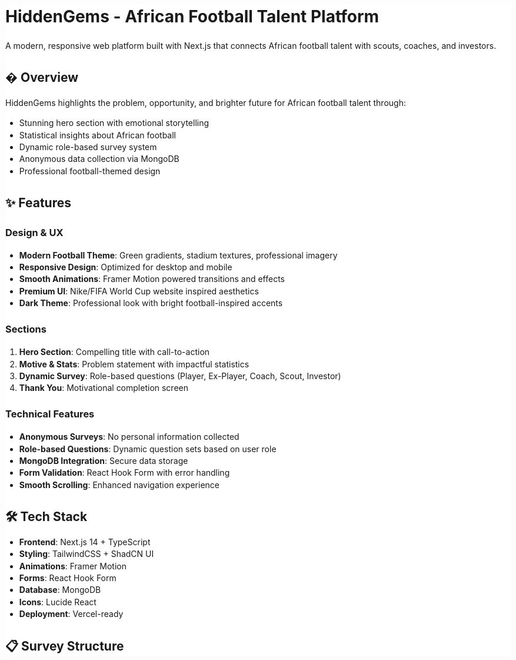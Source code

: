 # HiddenGems - African Football Talent Platform

A modern, responsive web platform built with Next.js that connects African football talent with scouts, coaches, and investors.

## � Overview

HiddenGems highlights the problem, opportunity, and brighter future for African football talent through:
- Stunning hero section with emotional storytelling
- Statistical insights about African football
- Dynamic role-based survey system
- Anonymous data collection via MongoDB
- Professional football-themed design

## ✨ Features

### Design & UX
- **Modern Football Theme**: Green gradients, stadium textures, professional imagery
- **Responsive Design**: Optimized for desktop and mobile
- **Smooth Animations**: Framer Motion powered transitions and effects
- **Premium UI**: Nike/FIFA World Cup website inspired aesthetics
- **Dark Theme**: Professional look with bright football-inspired accents

### Sections
1. **Hero Section**: Compelling title with call-to-action
2. **Motive & Stats**: Problem statement with impactful statistics
3. **Dynamic Survey**: Role-based questions (Player, Ex-Player, Coach, Scout, Investor)
4. **Thank You**: Motivational completion screen

### Technical Features
- **Anonymous Surveys**: No personal information collected
- **Role-based Questions**: Dynamic question sets based on user role
- **MongoDB Integration**: Secure data storage
- **Form Validation**: React Hook Form with error handling
- **Smooth Scrolling**: Enhanced navigation experience

## 🛠 Tech Stack

- **Frontend**: Next.js 14 + TypeScript
- **Styling**: TailwindCSS + ShadCN UI
- **Animations**: Framer Motion
- **Forms**: React Hook Form
- **Database**: MongoDB
- **Icons**: Lucide React
- **Deployment**: Vercel-ready

## 📋 Survey Structure
